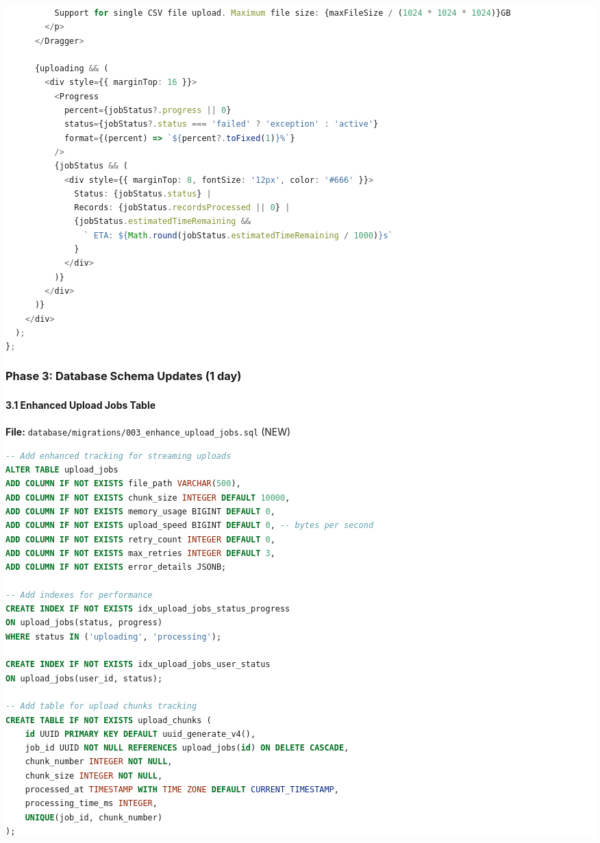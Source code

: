 ```typescript
          Support for single CSV file upload. Maximum file size: {maxFileSize / (1024 * 1024 * 1024)}GB
        </p>
      </Dragger>

      {uploading && (
        <div style={{ marginTop: 16 }}>
          <Progress
            percent={jobStatus?.progress || 0}
            status={jobStatus?.status === 'failed' ? 'exception' : 'active'}
            format={(percent) => `${percent?.toFixed(1)}%`}
          />
          {jobStatus && (
            <div style={{ marginTop: 8, fontSize: '12px', color: '#666' }}>
              Status: {jobStatus.status} | 
              Records: {jobStatus.recordsProcessed || 0} | 
              {jobStatus.estimatedTimeRemaining && 
                ` ETA: ${Math.round(jobStatus.estimatedTimeRemaining / 1000)}s`
              }
            </div>
          )}
        </div>
      )}
    </div>
  );
};
```

### Phase 3: Database Schema Updates (1 day)

#### 3.1 Enhanced Upload Jobs Table
**File:** `database/migrations/003_enhance_upload_jobs.sql` (NEW)

```sql
-- Add enhanced tracking for streaming uploads
ALTER TABLE upload_jobs 
ADD COLUMN IF NOT EXISTS file_path VARCHAR(500),
ADD COLUMN IF NOT EXISTS chunk_size INTEGER DEFAULT 10000,
ADD COLUMN IF NOT EXISTS memory_usage BIGINT DEFAULT 0,
ADD COLUMN IF NOT EXISTS upload_speed BIGINT DEFAULT 0, -- bytes per second
ADD COLUMN IF NOT EXISTS retry_count INTEGER DEFAULT 0,
ADD COLUMN IF NOT EXISTS max_retries INTEGER DEFAULT 3,
ADD COLUMN IF NOT EXISTS error_details JSONB;

-- Add indexes for performance
CREATE INDEX IF NOT EXISTS idx_upload_jobs_status_progress 
ON upload_jobs(status, progress) 
WHERE status IN ('uploading', 'processing');

CREATE INDEX IF NOT EXISTS idx_upload_jobs_user_status 
ON upload_jobs(user_id, status);

-- Add table for upload chunks tracking
CREATE TABLE IF NOT EXISTS upload_chunks (
    id UUID PRIMARY KEY DEFAULT uuid_generate_v4(),
    job_id UUID NOT NULL REFERENCES upload_jobs(id) ON DELETE CASCADE,
    chunk_number INTEGER NOT NULL,
    chunk_size INTEGER NOT NULL,
    processed_at TIMESTAMP WITH TIME ZONE DEFAULT CURRENT_TIMESTAMP,
    processing_time_ms INTEGER,
    UNIQUE(job_id, chunk_number)
);

```